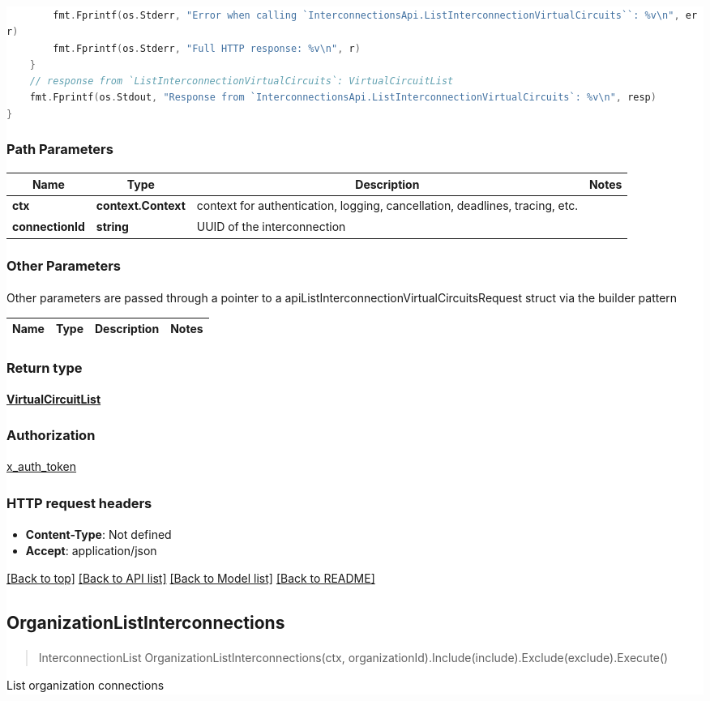 ```go
        fmt.Fprintf(os.Stderr, "Error when calling `InterconnectionsApi.ListInterconnectionVirtualCircuits``: %v\n", err)
        fmt.Fprintf(os.Stderr, "Full HTTP response: %v\n", r)
    }
    // response from `ListInterconnectionVirtualCircuits`: VirtualCircuitList
    fmt.Fprintf(os.Stdout, "Response from `InterconnectionsApi.ListInterconnectionVirtualCircuits`: %v\n", resp)
}
```

### Path Parameters


Name | Type | Description  | Notes
------------- | ------------- | ------------- | -------------
**ctx** | **context.Context** | context for authentication, logging, cancellation, deadlines, tracing, etc.
**connectionId** | **string** | UUID of the interconnection | 

### Other Parameters

Other parameters are passed through a pointer to a apiListInterconnectionVirtualCircuitsRequest struct via the builder pattern


Name | Type | Description  | Notes
------------- | ------------- | ------------- | -------------


### Return type

[**VirtualCircuitList**](VirtualCircuitList.md)

### Authorization

[x_auth_token](../README.md#x_auth_token)

### HTTP request headers

- **Content-Type**: Not defined
- **Accept**: application/json

[[Back to top]](#) [[Back to API list]](../README.md#documentation-for-api-endpoints)
[[Back to Model list]](../README.md#documentation-for-models)
[[Back to README]](../README.md)


## OrganizationListInterconnections

> InterconnectionList OrganizationListInterconnections(ctx, organizationId).Include(include).Exclude(exclude).Execute()

List organization connections

